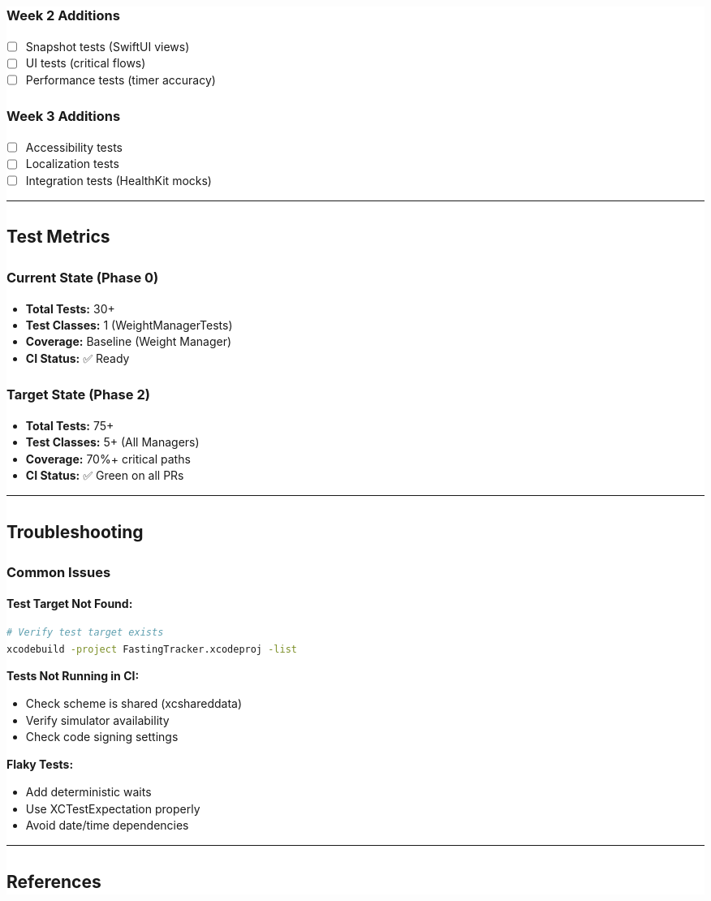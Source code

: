### Week 2 Additions
- [ ] Snapshot tests (SwiftUI views)
- [ ] UI tests (critical flows)
- [ ] Performance tests (timer accuracy)

### Week 3 Additions
- [ ] Accessibility tests
- [ ] Localization tests
- [ ] Integration tests (HealthKit mocks)

---

## Test Metrics

### Current State (Phase 0)
- **Total Tests:** 30+
- **Test Classes:** 1 (WeightManagerTests)
- **Coverage:** Baseline (Weight Manager)
- **CI Status:** ✅ Ready

### Target State (Phase 2)
- **Total Tests:** 75+
- **Test Classes:** 5+ (All Managers)
- **Coverage:** 70%+ critical paths
- **CI Status:** ✅ Green on all PRs

---

## Troubleshooting

### Common Issues

**Test Target Not Found:**
```bash
# Verify test target exists
xcodebuild -project FastingTracker.xcodeproj -list
```

**Tests Not Running in CI:**
- Check scheme is shared (xcshareddata)
- Verify simulator availability
- Check code signing settings

**Flaky Tests:**
- Add deterministic waits
- Use XCTestExpectation properly
- Avoid date/time dependencies

---

## References
